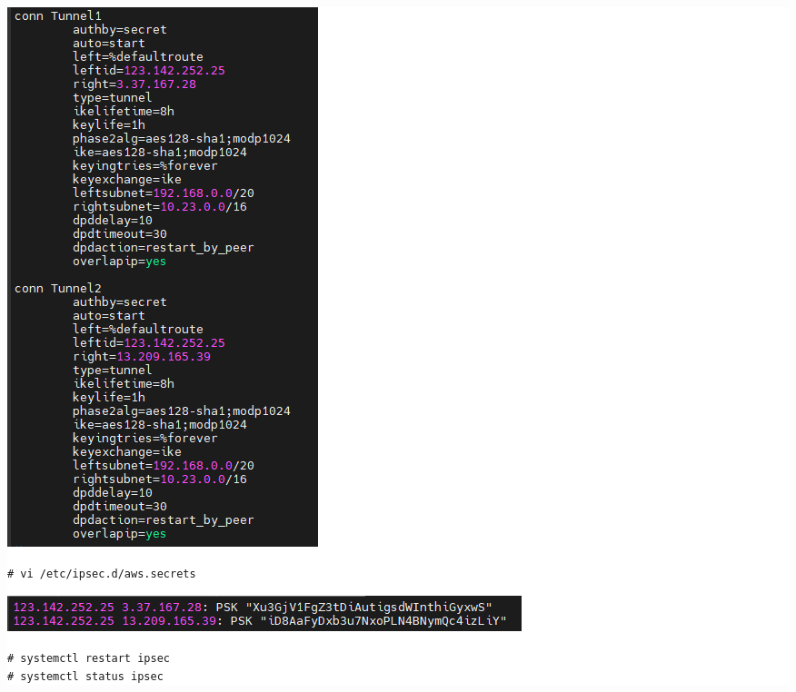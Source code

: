 ![image-20220621112509725](md-images/0621/image-20220621112509725.png)



```
# vi /etc/ipsec.d/aws.secrets
```

![image-20220621112707586](md-images/0621/image-20220621112707586.png)

```
# systemctl restart ipsec
# systemctl status ipsec
```
